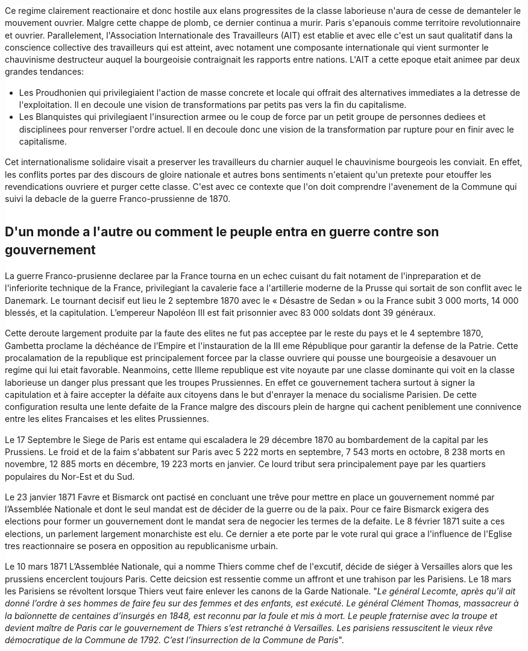 Ce regime clairement reactionaire et donc hostile aux elans progressites de la classe laborieuse n'aura de cesse de demanteler le mouvement ouvrier. Malgre cette chappe de plomb, ce dernier continua a murir. Paris s'epanouis comme territoire revolutionnaire et ouvrier. Parallelement, l'Association Internationale des Travailleurs (AIT) est etablie et avec elle c'est un saut qualitatif dans la conscience collective des travailleurs qui est atteint, avec notament une composante internationale qui vient surmonter le chauvinisme destructeur auquel la bourgeoisie contraignait les rapports entre nations. L'AIT a cette epoque etait animee par deux grandes tendances:
- Les Proudhonien qui privilegiaient l'action de masse concrete et locale qui offrait des alternatives immediates a la detresse de l'exploitation. Il en decoule une vision de transformations par petits pas vers la fin du capitalisme.
- Les Blanquistes qui privilegiaent l'insurection armee ou le coup de force par un petit groupe de personnes dediees et disciplinees pour renverser l'ordre actuel. Il en decoule donc une vision de la transformation par rupture pour en finir avec le capitalisme.

Cet internationalisme solidaire visait a preserver les travailleurs du charnier auquel le chauvinisme bourgeois les conviait. En effet, les conflits portes par des discours de gloire nationale et autres bons sentiments n'etaient qu'un pretexte pour etouffer les revendications ouvriere et purger cette classe. C'est avec ce contexte que l'on doit comprendre l'avenement de la Commune qui suivi la debacle de la guerre Franco-prussienne de 1870.
## D'un monde a l'autre ou comment le peuple entra en guerre contre son gouvernement

La guerre Franco-prusienne declaree par la France tourna en un echec cuisant du fait notament de l'inpreparation et de l'inferiorite technique de la France, privilegiant la cavalerie face a l'artillerie moderne de la Prusse qui sortait de son conflit avec le Danemark. Le tournant decisif eut lieu le 2 septembre 1870 avec le « Désastre de Sedan » ou la France subit 3 000 morts, 14 000 blessés, et la capitulation. L’empereur Napoléon III est fait prisonnier avec 83 000 soldats dont 39 généraux.

Cette deroute largement produite par la faute des elites ne fut pas acceptee par le reste du pays et le 4 septembre 1870, Gambetta proclame la déchéance de l’Empire et l'instauration de la III eme République pour garantir la defense de la Patrie. Cette procalamation de la republique est principalement forcee par la classe ouvriere qui pousse une bourgeoisie a desavouer un regime qui lui etait favorable. Neanmoins, cette IIIeme republique est vite noyaute par une classe dominante qui voit en la classe laborieuse un danger plus pressant que les troupes Prussiennes. En effet ce gouvernement tachera surtout à signer la capitulation et à faire accepter la défaite aux citoyens  dans le but d'enrayer la menace du socialisme Parisien. De cette configuration resulta une lente defaite de la France malgre des discours plein de hargne qui cachent peniblement une connivence entre les elites Francaises et les elites Prussiennes. 

Le 17 Septembre le Siege de Paris est entame qui escaladera le 29 décembre 1870 au bombardement de la capital par les Prussiens. Le froid et de la faim s'abbatent sur Paris avec 5 222 morts en septembre, 7 543 morts en octobre, 8 238 morts en novembre,  12 885 morts en décembre, 19 223 morts en janvier. Ce lourd tribut sera principalement paye par les quartiers populaires du Nor-Est et du Sud.

Le  23 janvier 1871  Favre et Bismarck ont pactisé en concluant une trêve pour mettre en place un gouvernement nommé par l’Assemblée Nationale et dont le seul mandat est de décider de la guerre ou de la paix. Pour ce faire Bismarck exigera des elections pour former un gouvernement dont le mandat sera de negocier les termes de la defaite. Le 8 février 1871 suite a ces elections, un parlement largement monarchiste est elu. Ce dernier a ete porte par le vote rural qui grace a l'influence de l'Eglise tres reactionnaire se posera en opposition au republicanisme urbain.

Le 10 mars 1871 L’Assemblée Nationale, qui a nomme Thiers comme chef de l'excutif, décide de siéger à Versailles alors que les prussiens encerclent toujours Paris. Cette deicsion est ressentie comme un affront et une trahison par les Parisiens. Le 18 mars les Parisiens se révoltent lorsque Thiers veut faire enlever les canons de la Garde Nationale. "*Le général Lecomte, après qu’il ait donné l’ordre à ses hommes de faire feu sur des femmes et des enfants, est exécuté. Le général Clément Thomas, massacreur à la baïonnette de centaines d’insurgés en 1848, est reconnu par la foule et mis à mort. Le peuple fraternise avec la troupe et devient maître de Paris car le gouvernement de Thiers s’est retranché à Versailles. Les parisiens ressuscitent le vieux rêve démocratique de la Commune de 1792. C’est l’insurrection de la Commune de Paris*".
